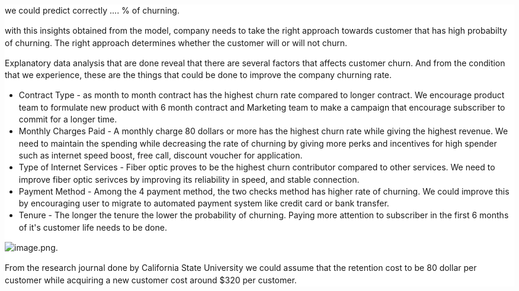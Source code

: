 we could predict correctly .... % of churning.

with this insights obtained from the model, company needs to take the right approach towards customer that has high probabilty of churning. The right approach determines whether the customer will or will not churn. 

Explanatory data analysis that are done reveal that there are several factors that affects customer churn. And from the condition that we experience, these are the things that could be done to improve the company churning rate. 
- Contract Type - as month to month contract has the highest churn rate compared to longer contract. We encourage product team to formulate new product with 6 month contract and Marketing team to make a campaign that encourage subscriber to commit for a longer time. 
- Monthly Charges Paid - A monthly charge 80 dollars or more has the highest churn rate while giving the highest revenue. We need to maintain the spending while decreasing the rate of churning by giving more perks and incentives for high spender such as internet speed boost, free call, discount voucher for application.
- Type of Internet Services - Fiber optic proves to be the highest churn contributor compared to other services. We need to improve fiber optic serivces by improving its reliability in speed, and stable connection.
- Payment Method - Among the 4 payment method, the two checks method has higher rate of churning. We could improve this by encouraging user to migrate to automated payment system like credit card or  bank transfer.
- Tenure - The longer the tenure the lower the probability of churning. Paying more attention to subscriber in the first 6 months of it's customer life needs to be done.

![image.png](attachment:f585c948-9bee-4bed-9179-34a581d7e90a.png).

From the research journal done by California State University we could assume that the retention cost to be 80 dollar per customer while acquiring a new customer cost around $320 per customer.


